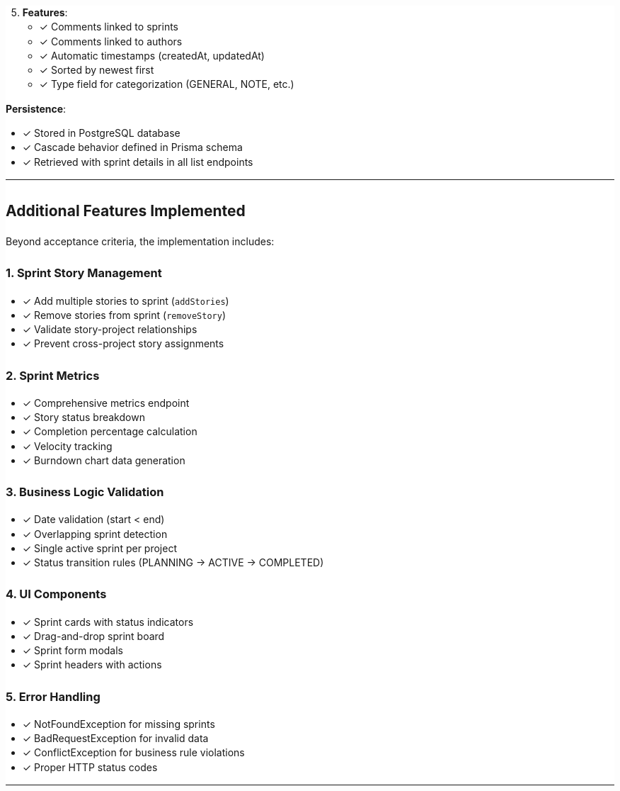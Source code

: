 5. **Features**:
   - ✓ Comments linked to sprints
   - ✓ Comments linked to authors
   - ✓ Automatic timestamps (createdAt, updatedAt)
   - ✓ Sorted by newest first
   - ✓ Type field for categorization (GENERAL, NOTE, etc.)

**Persistence**:
- ✓ Stored in PostgreSQL database
- ✓ Cascade behavior defined in Prisma schema
- ✓ Retrieved with sprint details in all list endpoints

---

## Additional Features Implemented

Beyond acceptance criteria, the implementation includes:

### 1. Sprint Story Management
- ✓ Add multiple stories to sprint (`addStories`)
- ✓ Remove stories from sprint (`removeStory`)
- ✓ Validate story-project relationships
- ✓ Prevent cross-project story assignments

### 2. Sprint Metrics
- ✓ Comprehensive metrics endpoint
- ✓ Story status breakdown
- ✓ Completion percentage calculation
- ✓ Velocity tracking
- ✓ Burndown chart data generation

### 3. Business Logic Validation
- ✓ Date validation (start < end)
- ✓ Overlapping sprint detection
- ✓ Single active sprint per project
- ✓ Status transition rules (PLANNING → ACTIVE → COMPLETED)

### 4. UI Components
- ✓ Sprint cards with status indicators
- ✓ Drag-and-drop sprint board
- ✓ Sprint form modals
- ✓ Sprint headers with actions

### 5. Error Handling
- ✓ NotFoundException for missing sprints
- ✓ BadRequestException for invalid data
- ✓ ConflictException for business rule violations
- ✓ Proper HTTP status codes

---
